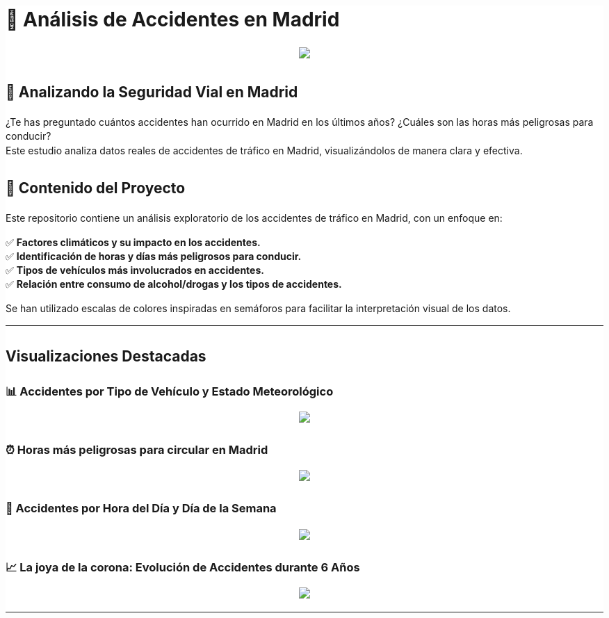 # 🚦 Análisis de Accidentes en Madrid

<p align="center">
<a href="https://github.com/carlosvegag1/Accidents-Analysis-Madrid"><img src="https://i.imgur.com/Ws1BKP0.png" width="80%"></a>
</p>

## 🚗 Analizando la Seguridad Vial en Madrid

¿Te has preguntado cuántos accidentes han ocurrido en Madrid en los últimos años? ¿Cuáles son las horas más peligrosas para conducir?  
Este estudio analiza datos reales de accidentes de tráfico en Madrid, visualizándolos de manera clara y efectiva.

## 📌 Contenido del Proyecto

Este repositorio contiene un análisis exploratorio de los accidentes de tráfico en Madrid, con un enfoque en:

✅ **Factores climáticos y su impacto en los accidentes.**  
✅ **Identificación de horas y días más peligrosos para conducir.**  
✅ **Tipos de vehículos más involucrados en accidentes.**  
✅ **Relación entre consumo de alcohol/drogas y los tipos de accidentes.**  

Se han utilizado escalas de colores inspiradas en semáforos para facilitar la interpretación visual de los datos.

---

##  Visualizaciones Destacadas

### 📊 Accidentes por Tipo de Vehículo y Estado Meteorológico
<p align="center">
  <img src="https://i.imgur.com/MCiYqQt.png" width="70%">
</p>

### ⏰ Horas más peligrosas para circular en Madrid
<p align="center">
  <img src="https://i.imgur.com/GDGf423.png" width="70%">
</p>

### 📅 Accidentes por Hora del Día y Día de la Semana
<p align="center">
  <img src="https://i.imgur.com/IMJSgZI.png" width="70%">
</p>

### 📈 La joya de la corona: Evolución de Accidentes durante 6 Años
<p align="center">
  <img src="https://i.imgur.com/RAi5o75.png" width="70%">
</p>

---